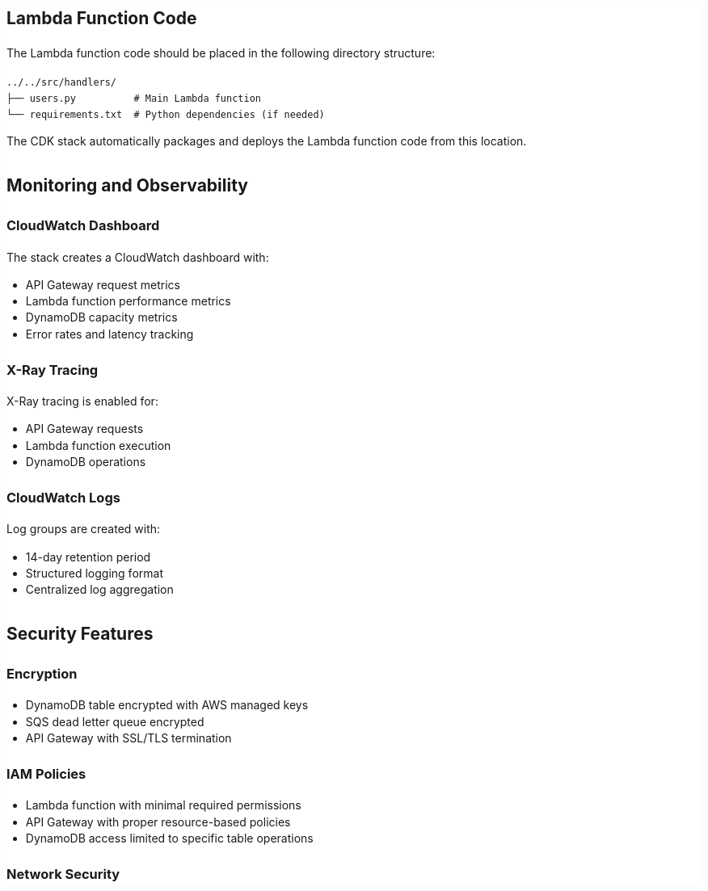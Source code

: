 ## Lambda Function Code

The Lambda function code should be placed in the following directory structure:

```
../../src/handlers/
├── users.py          # Main Lambda function
└── requirements.txt  # Python dependencies (if needed)
```

The CDK stack automatically packages and deploys the Lambda function code from this location.

## Monitoring and Observability

### CloudWatch Dashboard

The stack creates a CloudWatch dashboard with:
- API Gateway request metrics
- Lambda function performance metrics
- DynamoDB capacity metrics
- Error rates and latency tracking

### X-Ray Tracing

X-Ray tracing is enabled for:
- API Gateway requests
- Lambda function execution
- DynamoDB operations

### CloudWatch Logs

Log groups are created with:
- 14-day retention period
- Structured logging format
- Centralized log aggregation

## Security Features

### Encryption

- DynamoDB table encrypted with AWS managed keys
- SQS dead letter queue encrypted
- API Gateway with SSL/TLS termination

### IAM Policies

- Lambda function with minimal required permissions
- API Gateway with proper resource-based policies
- DynamoDB access limited to specific table operations

### Network Security
